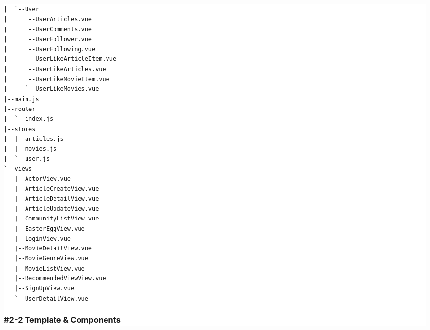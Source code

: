 ```
|  `--User
|     |--UserArticles.vue
|     |--UserComments.vue
|     |--UserFollower.vue
|     |--UserFollowing.vue
|     |--UserLikeArticleItem.vue
|     |--UserLikeArticles.vue
|     |--UserLikeMovieItem.vue
|     `--UserLikeMovies.vue
|--main.js
|--router
|  `--index.js
|--stores
|  |--articles.js
|  |--movies.js
|  `--user.js
`--views
   |--ActorView.vue
   |--ArticleCreateView.vue
   |--ArticleDetailView.vue
   |--ArticleUpdateView.vue
   |--CommunityListView.vue
   |--EasterEggView.vue
   |--LoginView.vue
   |--MovieDetailView.vue
   |--MovieGenreView.vue
   |--MovieListView.vue
   |--RecommendedViewView.vue
   |--SignUpView.vue
   `--UserDetailView.vue
```

### \#2-2 Template & Components
